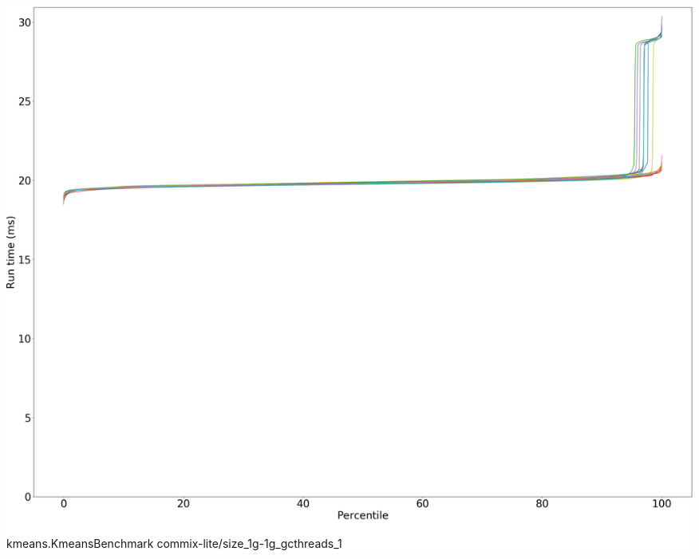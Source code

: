 ![kmeans.KmeansBenchmark commix-lite/size_1g-1g_gcthreads_1](percentile_kmeans.KmeansBenchmark_conf0.png)

kmeans.KmeansBenchmark commix-lite/size_1g-1g_gcthreads_1
